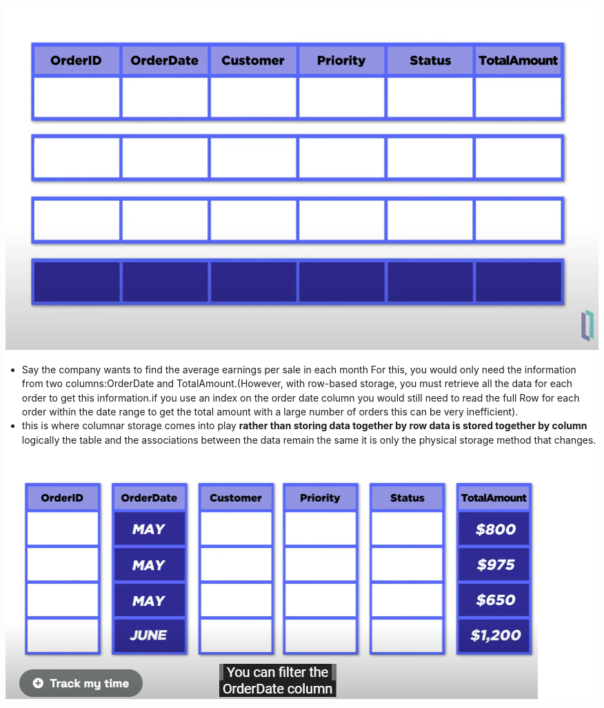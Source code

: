 ![alt text](image.png)  

- Say the company wants to find the average earnings per sale in each month For this, you would only need the information from two columns:OrderDate and TotalAmount.(However, with row-based storage, you must retrieve all the data for each order to get this information.if you use an index on the order date column you would still need to read the full Row for each order within the date range to get the total amount with a large number of orders this can be very inefficient).  
- this is where columnar storage comes into play **rather than storing data together by row data is stored together by column** logically the table and the associations between the data remain the same it is only the physical storage method that changes.

![alt text](image-1.png)
